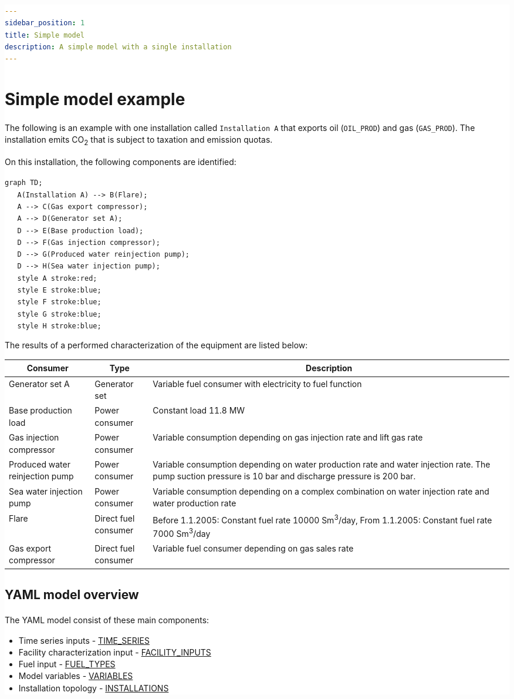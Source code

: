 ```yaml
---
sidebar_position: 1
title: Simple model
description: A simple model with a single installation
---
```

# Simple model example
The following is an example with one installation called `Installation A` that exports oil (`OIL_PROD`) and gas (`GAS_PROD`).
The installation emits CO<sub>2</sub> that is subject to taxation and emission quotas.

On this installation, the following components are identified:

```mermaid
graph TD;
   A(Installation A) --> B(Flare);
   A --> C(Gas export compressor);
   A --> D(Generator set A);
   D --> E(Base production load);
   D --> F(Gas injection compressor);
   D --> G(Produced water reinjection pump);
   D --> H(Sea water injection pump);
   style A stroke:red;
   style E stroke:blue;
   style F stroke:blue;
   style G stroke:blue;
   style H stroke:blue;
```

The results of a performed characterization of the equipment are listed below:

| Consumer                         |Type                | Description                                                                                                                                              |
|----------------------------------|--------------------|----------------------------------------------------------------------------------------------------------------------------------------------------------|
| Generator set A                  |Generator set       | Variable fuel consumer with electricity to fuel function                                                                                                 |
| Base production load             |Power consumer      | Constant load 11.8 MW                                                                                                                                    |
| Gas injection compressor         |Power consumer      | Variable consumption depending on gas injection rate and lift gas rate                                                                                   |
| Produced water reinjection pump |Power consumer      | Variable consumption depending on water production rate and water injection rate. The pump suction pressure is 10 bar and discharge pressure is 200 bar. |
| Sea water injection pump         |Power consumer      | Variable consumption depending on a complex combination on water injection rate and water production rate                                                |
| Flare                            |Direct fuel consumer| Before 1.1.2005: Constant fuel rate 10000 Sm<sup>3</sup>/day, From 1.1.2005: Constant fuel rate 7000 Sm<sup>3</sup>/day                                                        |
| Gas export compressor            |Direct fuel consumer| Variable fuel consumer depending on gas sales rate                                                                                                       |

## YAML model overview
The YAML model consist of these main components:
- Time series inputs - [TIME_SERIES](../../references/keywords/TIME_SERIES.md)
- Facility characterization input - [FACILITY_INPUTS](../../references/keywords/FACILITY_INPUTS)
- Fuel input - [FUEL_TYPES](../../references/keywords/FUEL_TYPES)
- Model variables - [VARIABLES](../../references/keywords/VARIABLES)
- Installation topology - [INSTALLATIONS](../../references/keywords/INSTALLATIONS)
